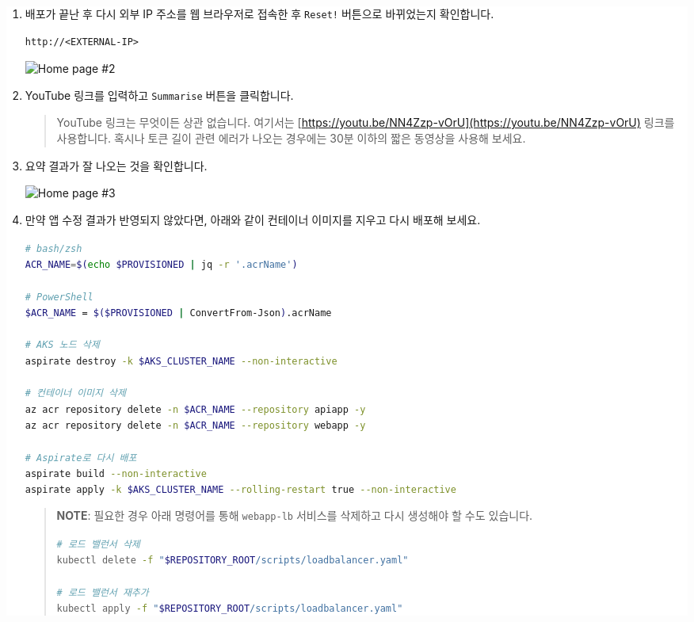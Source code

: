 1. 배포가 끝난 후 다시 외부 IP 주소를 웹 브라우저로 접속한 후 `Reset!` 버튼으로 바뀌었는지 확인합니다.

    ```text
    http://<EXTERNAL-IP>
    ```

    ![Home page #2](./images/05-azure-deployment-08.png)

1. YouTube 링크를 입력하고 `Summarise` 버튼을 클릭합니다.

   > YouTube 링크는 무엇이든 상관 없습니다. 여기서는 [https://youtu.be/NN4Zzp-vOrU](https://youtu.be/NN4Zzp-vOrU) 링크를 사용합니다. 혹시나 토큰 길이 관련 에러가 나오는 경우에는 30분 이하의 짧은 동영상을 사용해 보세요.

1. 요약 결과가 잘 나오는 것을 확인합니다.

    ![Home page #3](./images/05-azure-deployment-08.png)

1. 만약 앱 수정 결과가 반영되지 않았다면, 아래와 같이 컨테이너 이미지를 지우고 다시 배포해 보세요.

    ```bash
    # bash/zsh
    ACR_NAME=$(echo $PROVISIONED | jq -r '.acrName')

    # PowerShell
    $ACR_NAME = $($PROVISIONED | ConvertFrom-Json).acrName

    # AKS 노드 삭제
    aspirate destroy -k $AKS_CLUSTER_NAME --non-interactive

    # 컨테이너 이미지 삭제
    az acr repository delete -n $ACR_NAME --repository apiapp -y
    az acr repository delete -n $ACR_NAME --repository webapp -y

    # Aspirate로 다시 배포
    aspirate build --non-interactive
    aspirate apply -k $AKS_CLUSTER_NAME --rolling-restart true --non-interactive
    ```

   > **NOTE**: 필요한 경우 아래 명령어를 통해 `webapp-lb` 서비스를 삭제하고 다시 생성해야 할 수도 있습니다.
   > 
   > ```bash
   > # 로드 밸런서 삭제
   > kubectl delete -f "$REPOSITORY_ROOT/scripts/loadbalancer.yaml"
   > 
   > # 로드 밸런서 재추가
   > kubectl apply -f "$REPOSITORY_ROOT/scripts/loadbalancer.yaml"
   > ```
